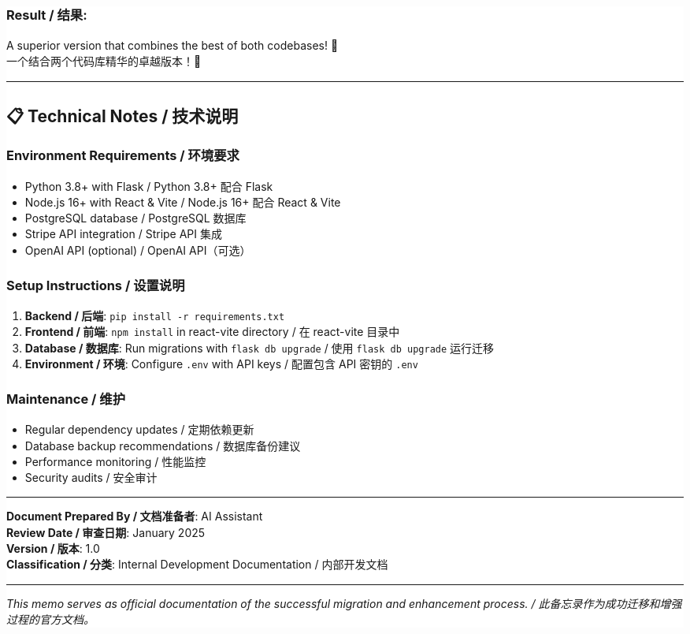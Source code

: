 ### **Result / 结果**: 
A superior version that combines the best of both codebases! 🚀  
一个结合两个代码库精华的卓越版本！🚀

---

## 📋 Technical Notes / 技术说明

### Environment Requirements / 环境要求
- Python 3.8+ with Flask / Python 3.8+ 配合 Flask
- Node.js 16+ with React & Vite / Node.js 16+ 配合 React & Vite
- PostgreSQL database / PostgreSQL 数据库
- Stripe API integration / Stripe API 集成
- OpenAI API (optional) / OpenAI API（可选）

### Setup Instructions / 设置说明
1. **Backend / 后端**: `pip install -r requirements.txt`
2. **Frontend / 前端**: `npm install` in react-vite directory / 在 react-vite 目录中
3. **Database / 数据库**: Run migrations with `flask db upgrade` / 使用 `flask db upgrade` 运行迁移
4. **Environment / 环境**: Configure `.env` with API keys / 配置包含 API 密钥的 `.env`

### Maintenance / 维护
- Regular dependency updates / 定期依赖更新
- Database backup recommendations / 数据库备份建议
- Performance monitoring / 性能监控
- Security audits / 安全审计

---

**Document Prepared By / 文档准备者**: AI Assistant  
**Review Date / 审查日期**: January 2025  
**Version / 版本**: 1.0  
**Classification / 分类**: Internal Development Documentation / 内部开发文档

---

*This memo serves as official documentation of the successful migration and enhancement process. / 此备忘录作为成功迁移和增强过程的官方文档。*

